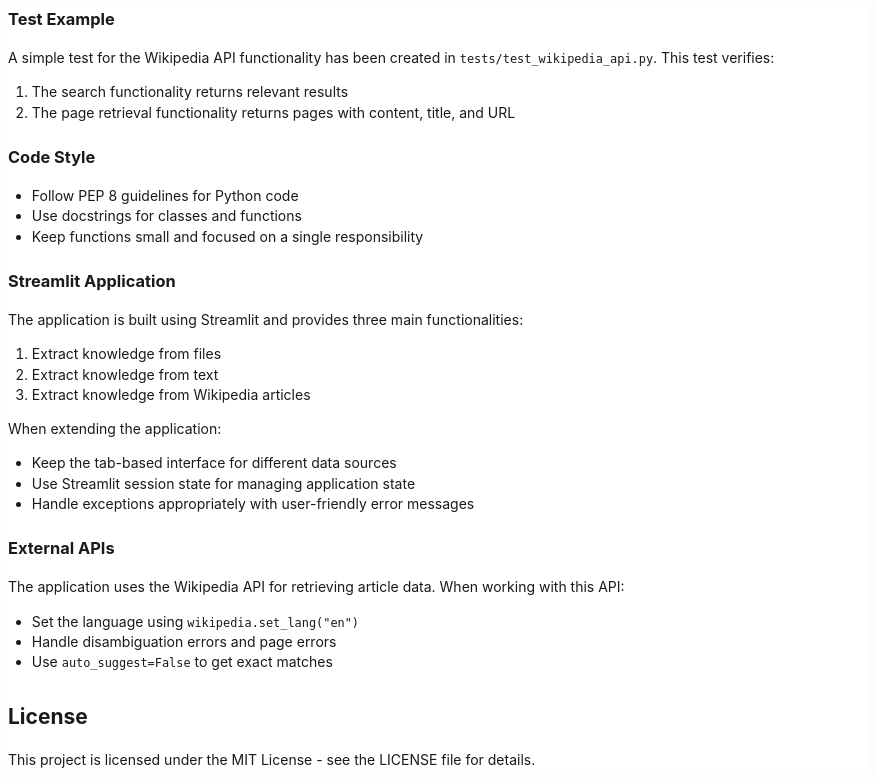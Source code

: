 ### Test Example
A simple test for the Wikipedia API functionality has been created in `tests/test_wikipedia_api.py`. This test verifies:
1. The search functionality returns relevant results
2. The page retrieval functionality returns pages with content, title, and URL

### Code Style
- Follow PEP 8 guidelines for Python code
- Use docstrings for classes and functions
- Keep functions small and focused on a single responsibility

### Streamlit Application
The application is built using Streamlit and provides three main functionalities:
1. Extract knowledge from files
2. Extract knowledge from text
3. Extract knowledge from Wikipedia articles

When extending the application:
- Keep the tab-based interface for different data sources
- Use Streamlit session state for managing application state
- Handle exceptions appropriately with user-friendly error messages

### External APIs
The application uses the Wikipedia API for retrieving article data. When working with this API:
- Set the language using `wikipedia.set_lang("en")`
- Handle disambiguation errors and page errors
- Use `auto_suggest=False` to get exact matches

## License

This project is licensed under the MIT License - see the LICENSE file for details.
